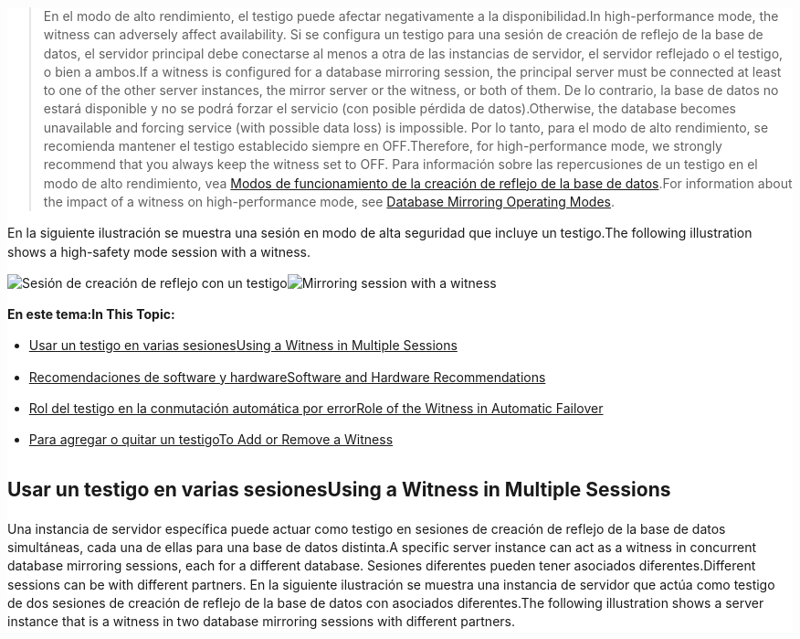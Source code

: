 >  <span data-ttu-id="132d0-107">En el modo de alto rendimiento, el testigo puede afectar negativamente a la disponibilidad.</span><span class="sxs-lookup"><span data-stu-id="132d0-107">In high-performance mode, the witness can adversely affect availability.</span></span> <span data-ttu-id="132d0-108">Si se configura un testigo para una sesión de creación de reflejo de la base de datos, el servidor principal debe conectarse al menos a otra de las instancias de servidor, el servidor reflejado o el testigo, o bien a ambos.</span><span class="sxs-lookup"><span data-stu-id="132d0-108">If a witness is configured for a database mirroring session, the principal server must be connected at least to one of the other server instances, the mirror server or the witness, or both of them.</span></span> <span data-ttu-id="132d0-109">De lo contrario, la base de datos no estará disponible y no se podrá forzar el servicio (con posible pérdida de datos).</span><span class="sxs-lookup"><span data-stu-id="132d0-109">Otherwise, the database becomes unavailable and forcing service (with possible data loss) is impossible.</span></span> <span data-ttu-id="132d0-110">Por lo tanto, para el modo de alto rendimiento, se recomienda mantener el testigo establecido siempre en OFF.</span><span class="sxs-lookup"><span data-stu-id="132d0-110">Therefore, for high-performance mode, we strongly recommend that you always keep the witness set to OFF.</span></span> <span data-ttu-id="132d0-111">Para información sobre las repercusiones de un testigo en el modo de alto rendimiento, vea [Modos de funcionamiento de la creación de reflejo de la base de datos](database-mirroring-operating-modes.md).</span><span class="sxs-lookup"><span data-stu-id="132d0-111">For information about the impact of a witness on high-performance mode, see [Database Mirroring Operating Modes](database-mirroring-operating-modes.md).</span></span>  
  
 <span data-ttu-id="132d0-112">En la siguiente ilustración se muestra una sesión en modo de alta seguridad que incluye un testigo.</span><span class="sxs-lookup"><span data-stu-id="132d0-112">The following illustration shows a high-safety mode session with a witness.</span></span>  
  
 <span data-ttu-id="132d0-113">![Sesión de creación de reflejo con un testigo](../media/dbm-3-way-session-intro.gif "Sesión de creación de reflejo con un testigo")</span><span class="sxs-lookup"><span data-stu-id="132d0-113">![Mirroring session with a witness](../media/dbm-3-way-session-intro.gif "Mirroring session with a witness")</span></span>  
  
 <span data-ttu-id="132d0-114">**En este tema:**</span><span class="sxs-lookup"><span data-stu-id="132d0-114">**In This Topic:**</span></span>  
  
-   [<span data-ttu-id="132d0-115">Usar un testigo en varias sesiones</span><span class="sxs-lookup"><span data-stu-id="132d0-115">Using a Witness in Multiple Sessions</span></span>](#InMultipleSessions)  
  
-   [<span data-ttu-id="132d0-116">Recomendaciones de software y hardware</span><span class="sxs-lookup"><span data-stu-id="132d0-116">Software and Hardware Recommendations</span></span>](#SwHwRecommendations)  
  
-   [<span data-ttu-id="132d0-117">Rol del testigo en la conmutación automática por error</span><span class="sxs-lookup"><span data-stu-id="132d0-117">Role of the Witness in Automatic Failover</span></span>](#InAutoFo)  
  
-   [<span data-ttu-id="132d0-118">Para agregar o quitar un testigo</span><span class="sxs-lookup"><span data-stu-id="132d0-118">To Add or Remove a Witness</span></span>](#AddRemoveWitness)  
  
##  <a name="using-a-witness-in-multiple-sessions"></a><a name="InMultipleSessions"></a> <span data-ttu-id="132d0-119">Usar un testigo en varias sesiones</span><span class="sxs-lookup"><span data-stu-id="132d0-119">Using a Witness in Multiple Sessions</span></span>  
 <span data-ttu-id="132d0-120">Una instancia de servidor específica puede actuar como testigo en sesiones de creación de reflejo de la base de datos simultáneas, cada una de ellas para una base de datos distinta.</span><span class="sxs-lookup"><span data-stu-id="132d0-120">A specific server instance can act as a witness in concurrent database mirroring sessions, each for a different database.</span></span> <span data-ttu-id="132d0-121">Sesiones diferentes pueden tener asociados diferentes.</span><span class="sxs-lookup"><span data-stu-id="132d0-121">Different sessions can be with different partners.</span></span> <span data-ttu-id="132d0-122">En la siguiente ilustración se muestra una instancia de servidor que actúa como testigo de dos sesiones de creación de reflejo de la base de datos con asociados diferentes.</span><span class="sxs-lookup"><span data-stu-id="132d0-122">The following illustration shows a server instance that is a witness in two database mirroring sessions with different partners.</span></span>  
  